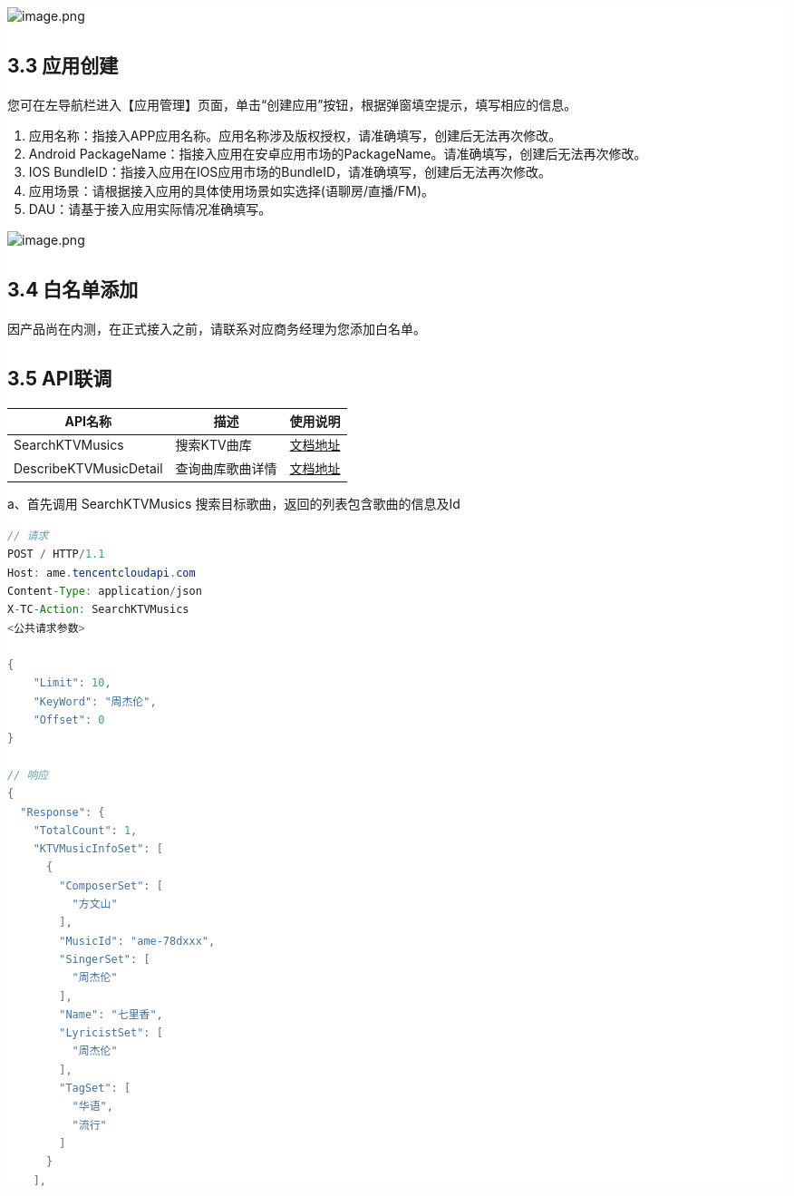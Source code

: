 <img width="" src="Doc/pic/884134D1616F4859B32DCC9E467F5888/image.png" alt="image.png" />

## 3.3 应用创建
您可在左导航栏进入【应用管理】页面，单击“创建应用”按钮，根据弹窗填空提示，填写相应的信息。
1. 应用名称：指接入APP应用名称。应用名称涉及版权授权，请准确填写，创建后无法再次修改。
2. Android PackageName：指接入应用在安卓应用市场的PackageName。请准确填写，创建后无法再次修改。
3. IOS BundleID：指接入应用在IOS应用市场的BundleID，请准确填写，创建后无法再次修改。
4. 应用场景：请根据接入应用的具体使用场景如实选择(语聊房/直播/FM)。
5. DAU：请基于接入应用实际情况准确填写。

<img width="" src="Doc/pic/95BFC41F8A944956A327C91BBE5C0F66/image.png" alt="image.png" />

## 3.4 白名单添加
因产品尚在内测，在正式接入之前，请联系对应商务经理为您添加白名单。

## 3.5 API联调

| API名称     | 描述   | 使用说明                   |
| ---------- | ------ | ---------------------- |
| SearchKTVMusics | 搜索KTV曲库 |  [文档地址](https://cloud.tencent.com/document/product/1155/56401) |
| DescribeKTVMusicDetail | 查询曲库歌曲详情 | [文档地址](https://cloud.tencent.com/document/product/1155/56402) |

a、首先调用 SearchKTVMusics 搜索目标歌曲，返回的列表包含歌曲的信息及Id

```java
// 请求
POST / HTTP/1.1
Host: ame.tencentcloudapi.com
Content-Type: application/json
X-TC-Action: SearchKTVMusics
<公共请求参数>

{
    "Limit": 10,
    "KeyWord": "周杰伦",
    "Offset": 0
}

// 响应
{
  "Response": {
    "TotalCount": 1,
    "KTVMusicInfoSet": [
      {
        "ComposerSet": [
          "方文山"
        ],
        "MusicId": "ame-78dxxx",
        "SingerSet": [
          "周杰伦"
        ],
        "Name": "七里香",
        "LyricistSet": [
          "周杰伦"
        ],
        "TagSet": [
          "华语",
          "流行"
        ]
      }
    ],
```